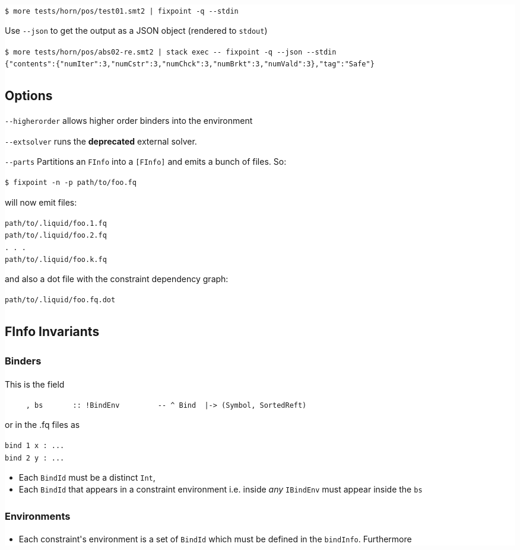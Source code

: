 ```
$ more tests/horn/pos/test01.smt2 | fixpoint -q --stdin
```

Use `--json` to get the output as a JSON object (rendered to `stdout`)

```
$ more tests/horn/pos/abs02-re.smt2 | stack exec -- fixpoint -q --json --stdin
{"contents":{"numIter":3,"numCstr":3,"numChck":3,"numBrkt":3,"numVald":3},"tag":"Safe"}
```


## Options

`--higherorder` allows higher order binders into the environment

`--extsolver` runs the **deprecated** external solver.

`--parts` Partitions an `FInfo` into a `[FInfo]` and emits a bunch of files. So:

    $ fixpoint -n -p path/to/foo.fq

will now emit files:

    path/to/.liquid/foo.1.fq
    path/to/.liquid/foo.2.fq
    . . .
    path/to/.liquid/foo.k.fq

and also a dot file with the constraint dependency graph:

    path/to/.liquid/foo.fq.dot


## FInfo Invariants

### Binders

This is the field

```
     , bs       :: !BindEnv         -- ^ Bind  |-> (Symbol, SortedReft)
```

or in the .fq files as

```
bind 1 x : ...
bind 2 y : ...
```

* Each `BindId` must be a distinct `Int`,
* Each `BindId` that appears in a constraint
  environment i.e. inside _any_ `IBindEnv`
  must appear inside the `bs`

### Environments

* Each constraint's environment is a set of `BindId`
  which must be defined in the `bindInfo`. Furthermore
